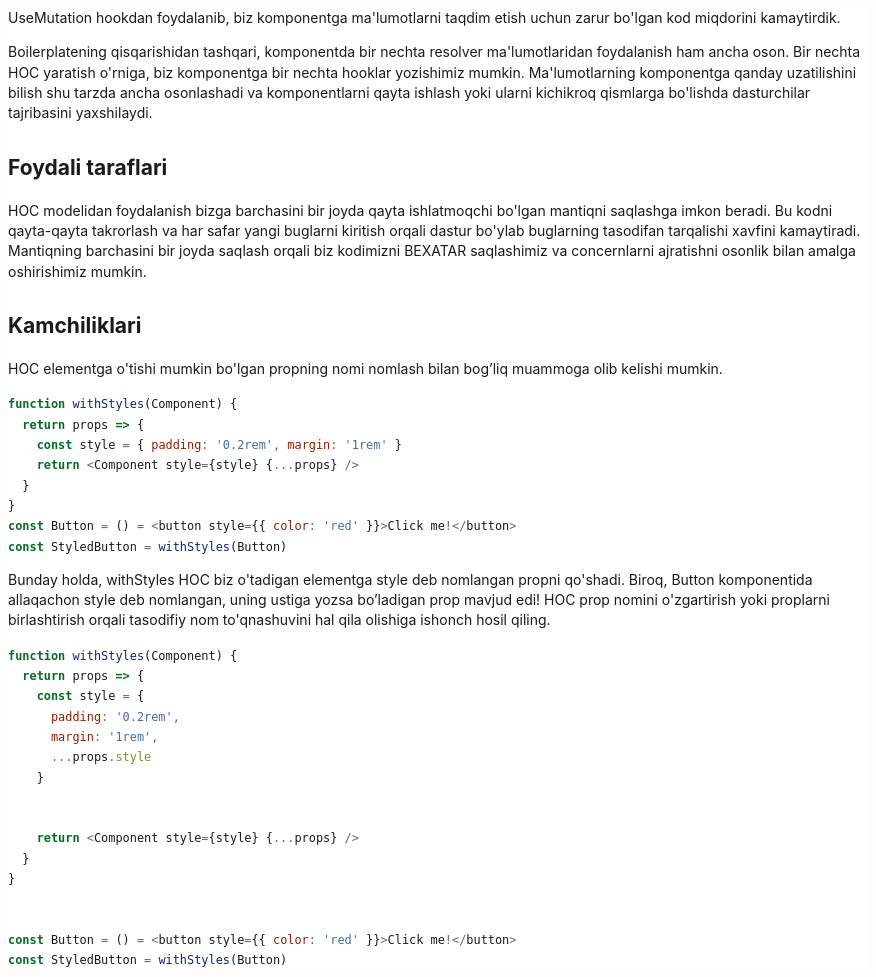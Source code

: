 UseMutation hookdan foydalanib, biz komponentga ma'lumotlarni taqdim etish uchun zarur bo'lgan kod miqdorini kamaytirdik.

Boilerplatening qisqarishidan tashqari, komponentda bir nechta resolver ma'lumotlaridan foydalanish ham ancha oson. Bir nechta HOC yaratish o'rniga, biz komponentga bir nechta hooklar yozishimiz mumkin. Ma'lumotlarning komponentga qanday uzatilishini bilish shu tarzda ancha osonlashadi va komponentlarni qayta ishlash yoki ularni kichikroq qismlarga bo'lishda dasturchilar tajribasini yaxshilaydi.

## Foydali taraflari

HOC modelidan foydalanish bizga barchasini bir joyda qayta ishlatmoqchi bo'lgan mantiqni saqlashga imkon beradi. Bu kodni qayta-qayta takrorlash va har safar yangi buglarni kiritish orqali dastur bo'ylab buglarning tasodifan tarqalishi xavfini kamaytiradi. Mantiqning barchasini bir joyda saqlash orqali biz kodimizni BEXATAR saqlashimiz va concernlarni ajratishni osonlik bilan amalga oshirishimiz mumkin.

## Kamchiliklari

HOC elementga o'tishi mumkin bo'lgan propning nomi nomlash bilan bog’liq muammoga olib kelishi mumkin.

```js
function withStyles(Component) {
  return props => {
    const style = { padding: '0.2rem', margin: '1rem' }
    return <Component style={style} {...props} />
  }
}
const Button = () = <button style={{ color: 'red' }}>Click me!</button>
const StyledButton = withStyles(Button)
```

Bunday holda, withStyles HOC biz o'tadigan elementga style deb nomlangan propni qo'shadi. Biroq, Button komponentida allaqachon style deb nomlangan, uning ustiga yozsa bo’ladigan prop mavjud edi\! HOC prop nomini o'zgartirish yoki proplarni birlashtirish orqali tasodifiy nom to'qnashuvini hal qila olishiga ishonch hosil qiling.

```js
function withStyles(Component) {
  return props => {
    const style = {
      padding: '0.2rem',
      margin: '1rem',
      ...props.style
    }


    return <Component style={style} {...props} />
  }
}


const Button = () = <button style={{ color: 'red' }}>Click me!</button>
const StyledButton = withStyles(Button)
```
